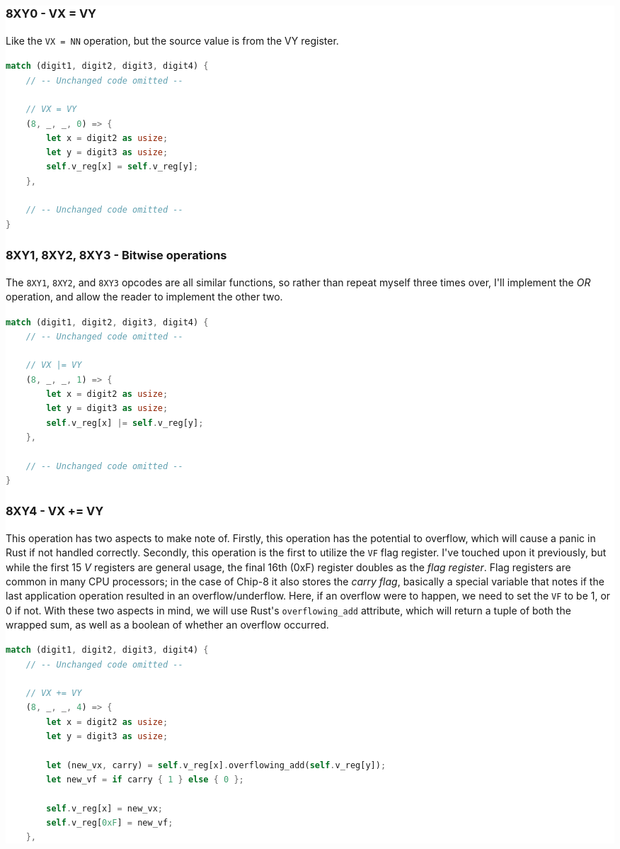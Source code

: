 ### 8XY0 - VX = VY

Like the `VX = NN` operation, but the source value is from the VY register.

```rust
match (digit1, digit2, digit3, digit4) {
    // -- Unchanged code omitted --

    // VX = VY
    (8, _, _, 0) => {
        let x = digit2 as usize;
        let y = digit3 as usize;
        self.v_reg[x] = self.v_reg[y];
    },

    // -- Unchanged code omitted --
}
```

### 8XY1, 8XY2, 8XY3 - Bitwise operations

The `8XY1`, `8XY2`, and `8XY3` opcodes are all similar functions, so rather than repeat myself three times over, I'll implement the *OR* operation, and allow the reader to implement the other two.

```rust
match (digit1, digit2, digit3, digit4) {
    // -- Unchanged code omitted --

    // VX |= VY
    (8, _, _, 1) => {
        let x = digit2 as usize;
        let y = digit3 as usize;
        self.v_reg[x] |= self.v_reg[y];
    },

    // -- Unchanged code omitted --
}
```

### 8XY4 - VX += VY

This operation has two aspects to make note of. Firstly, this operation has the potential to overflow, which will cause a panic in Rust if not handled correctly. Secondly, this operation is the first to utilize the `VF` flag register. I've touched upon it previously, but while the first 15 *V* registers are general usage, the final 16th (0xF) register doubles as the *flag register*. Flag registers are common in many CPU processors; in the case of Chip-8 it also stores the *carry flag*, basically a special variable that notes if the last application operation resulted in an overflow/underflow. Here, if an overflow were to happen, we need to set the `VF` to be 1, or 0 if not. With these two aspects in mind, we will use Rust's `overflowing_add` attribute, which will return a tuple of both the wrapped sum, as well as a boolean of whether an overflow occurred.

```rust
match (digit1, digit2, digit3, digit4) {
    // -- Unchanged code omitted --

    // VX += VY
    (8, _, _, 4) => {
        let x = digit2 as usize;
        let y = digit3 as usize;

        let (new_vx, carry) = self.v_reg[x].overflowing_add(self.v_reg[y]);
        let new_vf = if carry { 1 } else { 0 };

        self.v_reg[x] = new_vx;
        self.v_reg[0xF] = new_vf;
    },
```